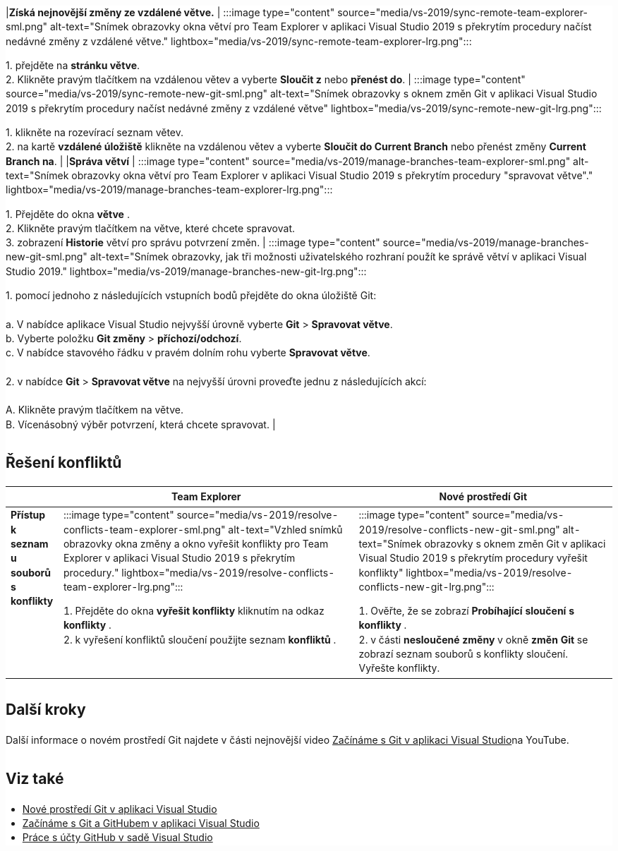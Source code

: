 |**Získá nejnovější změny ze vzdálené větve.** | :::image type="content" source="media/vs-2019/sync-remote-team-explorer-sml.png" alt-text="Snímek obrazovky okna větví pro Team Explorer v aplikaci Visual Studio 2019 s překrytím procedury načíst nedávné změny z vzdálené větve." lightbox="media/vs-2019/sync-remote-team-explorer-lrg.png"::: </p>1. přejděte na **stránku větve**. <br>2. Klikněte pravým tlačítkem na vzdálenou větev a vyberte **Sloučit z** nebo **přenést do**.  | :::image type="content" source="media/vs-2019/sync-remote-new-git-sml.png" alt-text="Snímek obrazovky s oknem změn Git v aplikaci Visual Studio 2019 s překrytím procedury načíst nedávné změny z vzdálené větve" lightbox="media/vs-2019/sync-remote-new-git-lrg.png":::</p>1. klikněte na rozevírací seznam větev. <br>2. na kartě **vzdálené úložiště** klikněte na vzdálenou větev a vyberte **Sloučit do Current Branch** nebo přenést změny **Current Branch na**.  |
|**Správa větví** | :::image type="content" source="media/vs-2019/manage-branches-team-explorer-sml.png" alt-text="Snímek obrazovky okna větví pro Team Explorer v aplikaci Visual Studio 2019 s překrytím procedury &quot;spravovat větve&quot;." lightbox="media/vs-2019/manage-branches-team-explorer-lrg.png"::: </p>1. Přejděte do okna **větve** . <br>2. Klikněte pravým tlačítkem na větve, které chcete spravovat. <br>3. zobrazení **Historie** větví pro správu potvrzení změn. | :::image type="content" source="media/vs-2019/manage-branches-new-git-sml.png" alt-text="Snímek obrazovky, jak tři možnosti uživatelského rozhraní použít ke správě větví v aplikaci Visual Studio 2019." lightbox="media/vs-2019/manage-branches-new-git-lrg.png"::: </p>1. pomocí jednoho z následujících vstupních bodů přejděte do okna úložiště Git: <br><br>a. V nabídce aplikace Visual Studio nejvyšší úrovně vyberte **Git**  >  **Spravovat větve**.<br> b. Vyberte položku **Git změny**  >  **příchozí/odchozí**. <br>c. V nabídce stavového řádku v pravém dolním rohu vyberte **Spravovat větve**.<br> <br> 2. v nabídce **Git**  >  **Spravovat větve** na nejvyšší úrovni proveďte jednu z následujících akcí: <br><br>A. Klikněte pravým tlačítkem na větve.<br>B. Vícenásobný výběr potvrzení, která chcete spravovat. |

## <a name="conflict-resolution"></a>Řešení konfliktů

|         |Team Explorer  |Nové prostředí Git |
|---------|---------|---------|
|**Přístup k seznamu souborů s konflikty** | :::image type="content" source="media/vs-2019/resolve-conflicts-team-explorer-sml.png" alt-text="Vzhled snímků obrazovky okna změny a okno vyřešit konflikty pro Team Explorer v aplikaci Visual Studio 2019 s překrytím procedury." lightbox="media/vs-2019/resolve-conflicts-team-explorer-lrg.png":::</p>1. Přejděte do okna **vyřešit konflikty** kliknutím na odkaz **konflikty** . <br> 2. k vyřešení konfliktů sloučení použijte seznam **konfliktů** . | :::image type="content" source="media/vs-2019/resolve-conflicts-new-git-sml.png" alt-text="Snímek obrazovky s oknem změn Git v aplikaci Visual Studio 2019 s překrytím procedury vyřešit konflikty" lightbox="media/vs-2019/resolve-conflicts-new-git-lrg.png"::: </p>1. Ověřte, že se zobrazí **Probíhající sloučení s konflikty** . <br>2. v části **nesloučené změny** v okně **změn Git** se zobrazí seznam souborů s konflikty sloučení. <br>Vyřešte konflikty. |

## <a name="next-steps"></a>Další kroky

Další informace o novém prostředí Git najdete v části nejnovější video [Začínáme s Git v aplikaci Visual Studio](https://www.youtube.com/watch?v=GCZ9x3yqkyc)na YouTube.

## <a name="see-also"></a>Viz také

- [Nové prostředí Git v aplikaci Visual Studio](git-with-visual-studio.md)
- [Začínáme s Git a GitHubem v aplikaci Visual Studio](/learn/modules/visual-studio-github-push/)
- [Práce s účty GitHub v sadě Visual Studio](work-with-github-accounts.md)